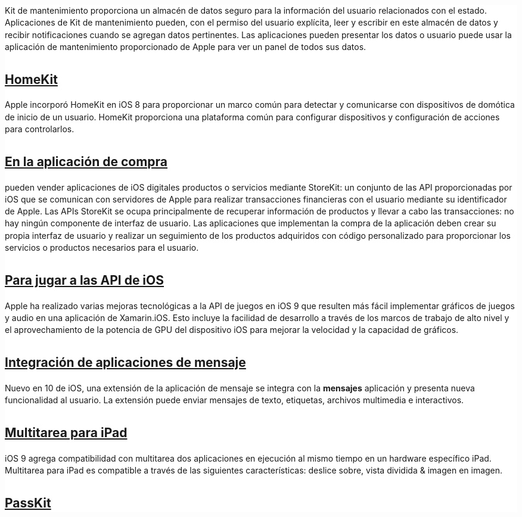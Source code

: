 Kit de mantenimiento proporciona un almacén de datos seguro para la información del usuario relacionados con el estado. Aplicaciones de Kit de mantenimiento pueden, con el permiso del usuario explícita, leer y escribir en este almacén de datos y recibir notificaciones cuando se agregan datos pertinentes. Las aplicaciones pueden presentar los datos o usuario puede usar la aplicación de mantenimiento proporcionado de Apple para ver un panel de todos sus datos.

## <a name="homekitiosplatformhomekitmd"></a>[HomeKit](~/ios/platform/homekit.md)

Apple incorporó HomeKit en iOS 8 para proporcionar un marco común para detectar y comunicarse con dispositivos de domótica de inicio de un usuario. HomeKit proporciona una plataforma común para configurar dispositivos y configuración de acciones para controlarlos.

## <a name="in-app-purchasingiosplatformin-app-purchasingindexmd"></a>[En la aplicación de compra](~/ios/platform/in-app-purchasing/index.md)

pueden vender aplicaciones de iOS digitales productos o servicios mediante StoreKit: un conjunto de las API proporcionadas por iOS que se comunican con servidores de Apple para realizar transacciones financieras con el usuario mediante su identificador de Apple. Las APIs StoreKit se ocupa principalmente de recuperar información de productos y llevar a cabo las transacciones: no hay ningún componente de interfaz de usuario. Las aplicaciones que implementan la compra de la aplicación deben crear su propia interfaz de usuario y realizar un seguimiento de los productos adquiridos con código personalizado para proporcionar los servicios o productos necesarios para el usuario.

## <a name="ios-gaming-apisiosplatformgamingindexmd"></a>[Para jugar a las API de iOS](~/ios/platform/gaming/index.md)

Apple ha realizado varias mejoras tecnológicas a la API de juegos en iOS 9 que resulten más fácil implementar gráficos de juegos y audio en una aplicación de Xamarin.iOS. Esto incluye la facilidad de desarrollo a través de los marcos de trabajo de alto nivel y el aprovechamiento de la potencia de GPU del dispositivo iOS para mejorar la velocidad y la capacidad de gráficos.

## <a name="message-app-integrationiosplatformmessage-app-integrationindexmd"></a>[Integración de aplicaciones de mensaje](~/ios/platform/message-app-integration/index.md)

Nuevo en 10 de iOS, una extensión de la aplicación de mensaje se integra con la **mensajes** aplicación y presenta nueva funcionalidad al usuario. La extensión puede enviar mensajes de texto, etiquetas, archivos multimedia e interactivos.

## <a name="multitasking-for-ipadiosplatformmultitaskingmd"></a>[Multitarea para iPad](~/ios/platform/multitasking.md)

iOS 9 agrega compatibilidad con multitarea dos aplicaciones en ejecución al mismo tiempo en un hardware específico iPad. Multitarea para iPad es compatible a través de las siguientes características: deslice sobre, vista dividida & imagen en imagen.

## <a name="passkitiosplatformpasskitmd"></a>[PassKit](~/ios/platform/passkit.md)
